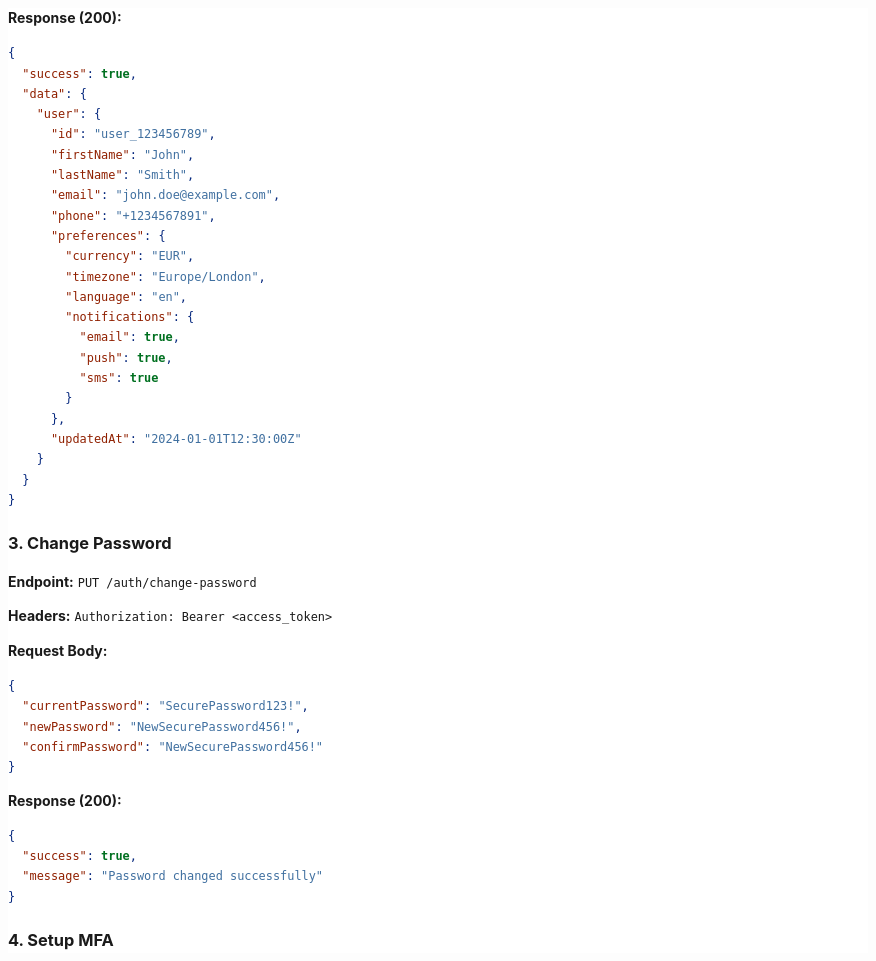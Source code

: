 ```json
```

**Response (200):**
```json
{
  "success": true,
  "data": {
    "user": {
      "id": "user_123456789",
      "firstName": "John",
      "lastName": "Smith",
      "email": "john.doe@example.com",
      "phone": "+1234567891",
      "preferences": {
        "currency": "EUR",
        "timezone": "Europe/London",
        "language": "en",
        "notifications": {
          "email": true,
          "push": true,
          "sms": true
        }
      },
      "updatedAt": "2024-01-01T12:30:00Z"
    }
  }
}
```

### 3. Change Password

**Endpoint:** `PUT /auth/change-password`

**Headers:** `Authorization: Bearer <access_token>`

**Request Body:**
```json
{
  "currentPassword": "SecurePassword123!",
  "newPassword": "NewSecurePassword456!",
  "confirmPassword": "NewSecurePassword456!"
}
```

**Response (200):**
```json
{
  "success": true,
  "message": "Password changed successfully"
}
```

### 4. Setup MFA
